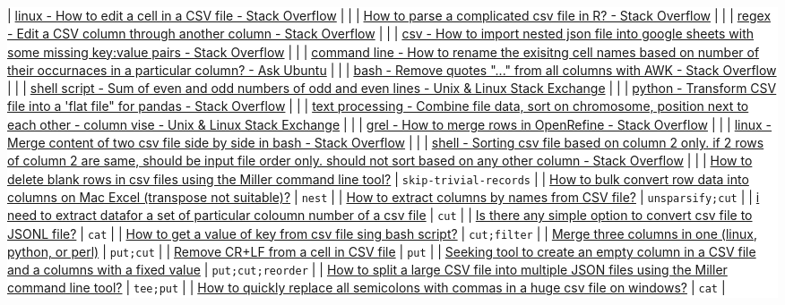 | [linux - How to edit a cell in a CSV file - Stack Overflow](https://stackoverflow.com/questions/45484459/how-to-edit-a-cell-in-a-csv-file/58412431#58412431) |  |
| [How to parse a complicated csv file in R? - Stack Overflow](https://stackoverflow.com/questions/58431657/how-to-parse-a-complicated-csv-file-with-in-r/58433337#58433337) |  |
| [regex - Edit a CSV column through another column - Stack Overflow](https://stackoverflow.com/questions/58459956/edit-a-csv-column-through-another-column/58461626#58461626) |  |
| [csv - How to import nested json file into google sheets with some missing key:value pairs - Stack Overflow](https://stackoverflow.com/questions/58603534/how-to-import-nested-json-file-into-google-sheets-with-some-missing-keyvalue-pa/58630961#58630961) |  |
| [command line - How to rename the exisitng cell names based on number of their occurnaces in a particular column? - Ask Ubuntu](https://askubuntu.com/questions/1184179/how-to-rename-the-exisitng-cell-names-based-on-number-of-their-occurnaces-in-a-p/1185056#1185056) |  |
| [bash - Remove quotes "..." from all columns with AWK - Stack Overflow](https://stackoverflow.com/questions/58627542/remove-quotes-from-all-columns-with-awk/58638816#58638816) |  |
| [shell script - Sum of even and odd numbers of odd and even lines - Unix & Linux Stack Exchange](https://unix.stackexchange.com/questions/550676/sum-of-even-and-odd-numbers-of-odd-and-even-lines/550736#550736) |  |
| [python - Transform CSV file into a 'flat file" for pandas - Stack Overflow](https://stackoverflow.com/questions/58786303/transform-csv-file-into-a-flat-file-for-pandas/58790398#58790398) |  |
| [text processing - Combine file data, sort on chromosome, position next to each other - column vise - Unix & Linux Stack Exchange](https://unix.stackexchange.com/questions/551162/combine-file-data-sort-on-chromosome-position-next-to-each-other-column-vise/551417#551417) |  |
| [grel - How to merge rows in OpenRefine - Stack Overflow](https://stackoverflow.com/questions/58677751/how-to-merge-rows-in-openrefine/58814336#58814336) |  |
| [linux - Merge content of two csv file side by side in bash - Stack Overflow](https://stackoverflow.com/questions/58961650/merge-content-of-two-csv-file-side-by-side-in-bash/58964168#58964168) |  |
| [shell - Sorting csv file based on column 2 only. if 2 rows of column 2 are same, should be input file order only. should not sort based on any other column - Stack Overflow](https://stackoverflow.com/questions/59041187/sorting-csv-file-based-on-column-2-only/59041272#59041272) |  |
| [How to delete blank rows in csv files using the Miller command line tool?](https://stackoverflow.com/questions/68618018/how-to-delete-blank-rows-in-csv-files-using-the-miller-command-line-tool/68618064) | `skip-trivial-records` |
| [How to bulk convert row data into columns on Mac Excel (transpose not suitable)?](https://superuser.com/questions/1667011/how-to-bulk-convert-row-data-into-columns-on-mac-excel-transpose-not-suitable/1667054#1667054) | `nest` |
| [How to extract columns by names from CSV file?](https://unix.stackexchange.com/a/663792/195582) | `unsparsify;cut` |
| [i need to extract datafor a set of particular coloumn number of a csv file](https://stackoverflow.com/a/69737753/757714) | `cut` |
| [Is there any simple option to convert csv file to JSONL file?](https://stackoverflow.com/a/69718539/757714) | `cat` |
| [How to get a value of key from csv file sing bash script?](https://stackoverflow.com/a/69637632/757714) | `cut;filter` |
| [Merge three columns in one (linux, python, or perl)](https://stackoverflow.com/a/69614410/757714) | `put;cut` |
| [Remove CR+LF from a cell in CSV file](https://unix.stackexchange.com/a/671140/195582) | `put` |
| [Seeking tool to create an empty column in a CSV file and a columns with a fixed value](https://stackoverflow.com/q/70099058/757714) | `put;cut;reorder` |
| [How to split a large CSV file into multiple JSON files using the Miller command line tool?](https://stackoverflow.com/a/70649336/757714) | `tee;put` |
| [How to quickly replace all semicolons with commas in a huge csv file on windows?](https://stackoverflow.com/a/70389648/757714) | `cat` |
